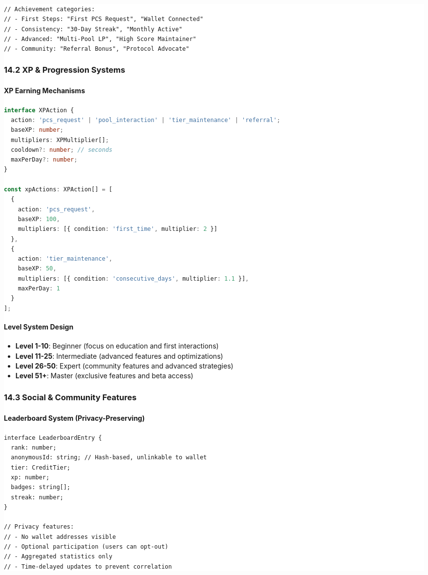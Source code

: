 ```tsx
// Achievement categories:
// - First Steps: "First PCS Request", "Wallet Connected"
// - Consistency: "30-Day Streak", "Monthly Active"
// - Advanced: "Multi-Pool LP", "High Score Maintainer"
// - Community: "Referral Bonus", "Protocol Advocate"
```

### 14.2 XP & Progression Systems

#### XP Earning Mechanisms
```typescript
interface XPAction {
  action: 'pcs_request' | 'pool_interaction' | 'tier_maintenance' | 'referral';
  baseXP: number;
  multipliers: XPMultiplier[];
  cooldown?: number; // seconds
  maxPerDay?: number;
}

const xpActions: XPAction[] = [
  {
    action: 'pcs_request',
    baseXP: 100,
    multipliers: [{ condition: 'first_time', multiplier: 2 }]
  },
  {
    action: 'tier_maintenance',
    baseXP: 50,
    multipliers: [{ condition: 'consecutive_days', multiplier: 1.1 }],
    maxPerDay: 1
  }
];
```

#### Level System Design
- **Level 1-10**: Beginner (focus on education and first interactions)
- **Level 11-25**: Intermediate (advanced features and optimizations)
- **Level 26-50**: Expert (community features and advanced strategies)
- **Level 51+**: Master (exclusive features and beta access)

### 14.3 Social & Community Features

#### Leaderboard System (Privacy-Preserving)
```tsx
interface LeaderboardEntry {
  rank: number;
  anonymousId: string; // Hash-based, unlinkable to wallet
  tier: CreditTier;
  xp: number;
  badges: string[];
  streak: number;
}

// Privacy features:
// - No wallet addresses visible
// - Optional participation (users can opt-out)
// - Aggregated statistics only
// - Time-delayed updates to prevent correlation
```
